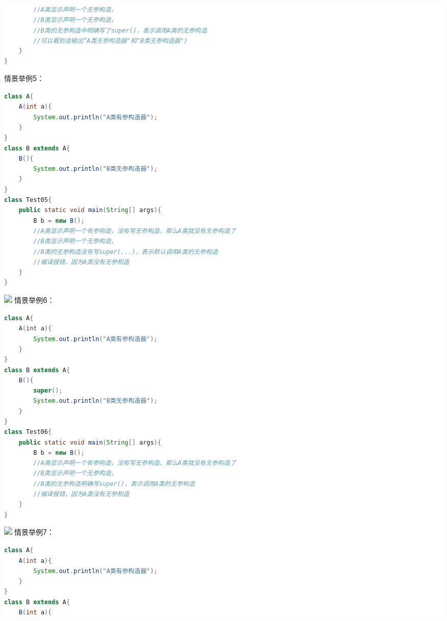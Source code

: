 ```java
        //A类显示声明一个无参构造，
		//B类显示声明一个无参构造，        
		//B类的无参构造中明确写了super()，表示调用A类的无参构造
        //可以看到会输出“A类无参构造器"和"B类无参构造器")
    }
}
```
情景举例5：
```java
class A{
	A(int a){
		System.out.println("A类有参构造器");
	}
}
class B extends A{
	B(){
		System.out.println("B类无参构造器");
	}
}
class Test05{
    public static void main(String[] args){
        B b = new B();
        //A类显示声明一个有参构造，没有写无参构造，那么A类就没有无参构造了
		//B类显示声明一个无参构造，        
		//B类的无参构造没有写super(...)，表示默认调用A类的无参构造
        //编译报错，因为A类没有无参构造
    }
}
```
![](https://gitee.com/lvweixing/pictures/raw/master/202304241940453.png#clientId=u5b5ef466-0026-4&from=url&id=aN1dt&originHeight=457&originWidth=732&originalType=binary&ratio=1&rotation=0&showTitle=false&status=done&style=none&taskId=ua7332b85-10f5-4f70-8959-85c572e4608&title=)
情景举例6：
```java
class A{
	A(int a){
		System.out.println("A类有参构造器");
	}
}
class B extends A{
	B(){
		super();
		System.out.println("B类无参构造器");
	}
}
class Test06{
    public static void main(String[] args){
        B b = new B();
        //A类显示声明一个有参构造，没有写无参构造，那么A类就没有无参构造了
		//B类显示声明一个无参构造，        
		//B类的无参构造明确写super()，表示调用A类的无参构造
        //编译报错，因为A类没有无参构造
    }
}
```
![](https://gitee.com/lvweixing/pictures/raw/master/202304241940454.png#clientId=u5b5ef466-0026-4&from=url&id=C7cxg&originHeight=437&originWidth=677&originalType=binary&ratio=1&rotation=0&showTitle=false&status=done&style=none&taskId=ub51f3ef0-c80b-40c9-82c5-4ed5468524c&title=)
情景举例7：
```java
class A{
	A(int a){
		System.out.println("A类有参构造器");
	}
}
class B extends A{
	B(int a){
```